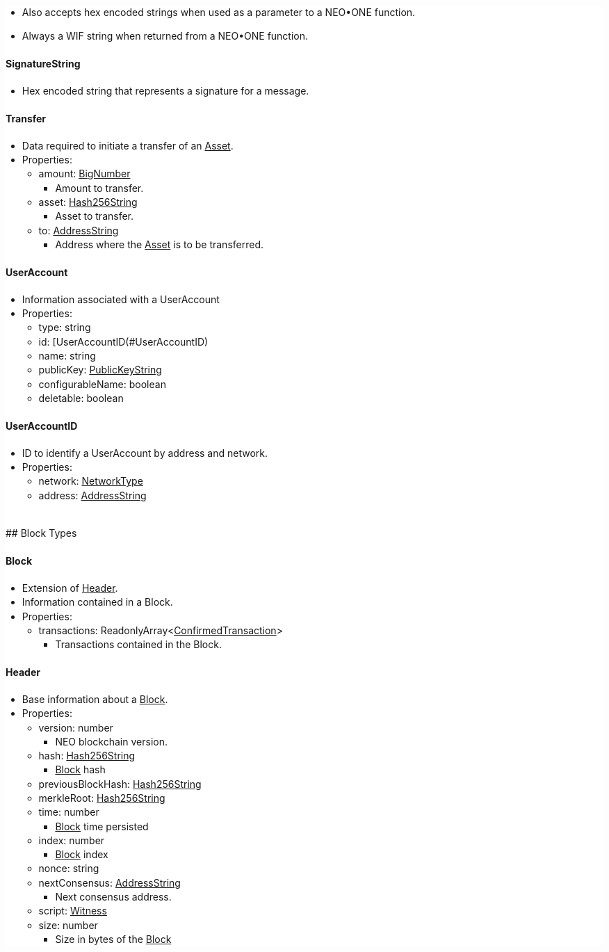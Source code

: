   - Also accepts hex encoded strings when used as a parameter to a NEO•ONE function.

  - Always a WIF string when returned from a NEO•ONE function.

#### SignatureString
  - Hex encoded string that represents a signature for a message.

#### Transfer
  - Data required to initiate a transfer of an [Asset](#Asset).
  - Properties:
    - amount: [BigNumber](https://github.com/MikeMcl/bignumber.js/)
      - Amount to transfer.
    - asset: [Hash256String](#Hash256String)
      - Asset to transfer.
    - to: [AddressString](#AddressString)
      - Address where the [Asset](#Asset) is to be transferred.

#### UserAccount
  - Information associated with a UserAccount
  - Properties:
    - type: string
    - id: [UserAccountID(#UserAccountID)
    - name: string
    - publicKey: [PublicKeyString](#PublicKeyString)
    - configurableName: boolean
    - deletable: boolean

#### UserAccountID
  - ID to identify a UserAccount by address and network.
  - Properties:
    - network: [NetworkType](#NeteworkType)
    - address: [AddressString](#AddressString)

<br>
## Block Types

#### Block
  - Extension of [Header](#Header).
  - Information contained in a Block.
  - Properties:
    - transactions: ReadonlyArray<[ConfirmedTransaction](#ConfirmedTransaction)>
      - Transactions contained in the Block.

#### Header
  - Base information about a [Block](#Block).
  - Properties:
    - version: number
      - NEO blockchain version.
    - hash: [Hash256String](#Hash256String)
      - [Block](#Block) hash
    - previousBlockHash: [Hash256String](#Hash256String)
    - merkleRoot: [Hash256String](#Hash256String)
    - time: number
      - [Block](#Block) time persisted
    - index: number
      - [Block](#Block) index
    - nonce: string
    - nextConsensus: [AddressString](#AddressString)
      - Next consensus address.
    - script: [Witness](#Witness)
    - size: number
      - Size in bytes of the [Block](#Block)
